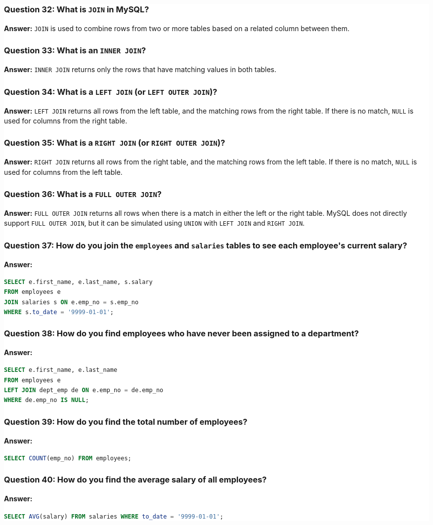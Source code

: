 ### Question 32: What is `JOIN` in MySQL?
**Answer:** `JOIN` is used to combine rows from two or more tables based on a related column between them.

### Question 33: What is an `INNER JOIN`?
**Answer:** `INNER JOIN` returns only the rows that have matching values in both tables.

### Question 34: What is a `LEFT JOIN` (or `LEFT OUTER JOIN`)?
**Answer:** `LEFT JOIN` returns all rows from the left table, and the matching rows from the right table. If there is no match, `NULL` is used for columns from the right table.

### Question 35: What is a `RIGHT JOIN` (or `RIGHT OUTER JOIN`)?
**Answer:** `RIGHT JOIN` returns all rows from the right table, and the matching rows from the left table. If there is no match, `NULL` is used for columns from the left table.

### Question 36: What is a `FULL OUTER JOIN`?
**Answer:** `FULL OUTER JOIN` returns all rows when there is a match in either the left or the right table. MySQL does not directly support `FULL OUTER JOIN`, but it can be simulated using `UNION` with `LEFT JOIN` and `RIGHT JOIN`.

### Question 37: How do you join the `employees` and `salaries` tables to see each employee's current salary?
**Answer:**
```sql
SELECT e.first_name, e.last_name, s.salary
FROM employees e
JOIN salaries s ON e.emp_no = s.emp_no
WHERE s.to_date = '9999-01-01';
```

### Question 38: How do you find employees who have never been assigned to a department?
**Answer:**
```sql
SELECT e.first_name, e.last_name
FROM employees e
LEFT JOIN dept_emp de ON e.emp_no = de.emp_no
WHERE de.emp_no IS NULL;
```

### Question 39: How do you find the total number of employees?
**Answer:**
```sql
SELECT COUNT(emp_no) FROM employees;
```

### Question 40: How do you find the average salary of all employees?
**Answer:**
```sql
SELECT AVG(salary) FROM salaries WHERE to_date = '9999-01-01';
```
